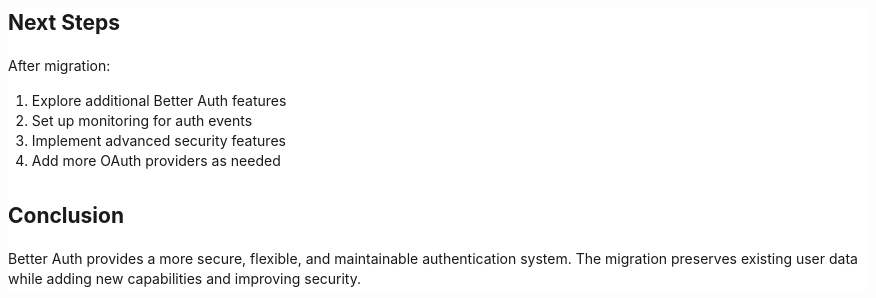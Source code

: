 ## Next Steps

After migration:
1. Explore additional Better Auth features
2. Set up monitoring for auth events
3. Implement advanced security features
4. Add more OAuth providers as needed

## Conclusion

Better Auth provides a more secure, flexible, and maintainable authentication system. The migration preserves existing user data while adding new capabilities and improving security.
